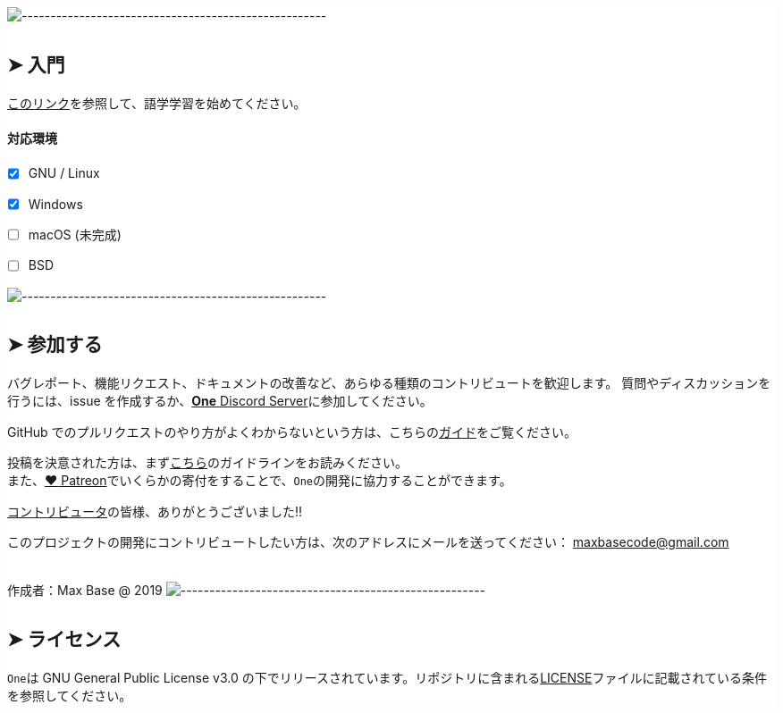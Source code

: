 ![-----------------------------------------------------](https://raw.githubusercontent.com/andreasbm/readme/master/assets/lines/rainbow.png)

<h2 id="getting-started">➤ 入門</h2>

[このリンク](https://github.com/ET-Lang/ET/wiki)を参照して、語学学習を始めてください。





#### 対応環境

- [x] GNU / Linux 
- [x] Windows
- [ ] macOS (未完成)
- [ ] BSD








![-----------------------------------------------------](https://raw.githubusercontent.com/andreasbm/readme/master/assets/lines/rainbow.png)


<h2 id="get-involved">➤ 参加する</h2>

バグレポート、機能リクエスト、ドキュメントの改善など、あらゆる種類のコントリビュートを歓迎します。
質問やディスカッションを行うには、issue を作成するか、<a href ="https://discord.gg/sFCE2HcMCa"><b>One</b> Discord Server</a>に参加してください。

GitHub でのプルリクエストのやり方がよくわからないという方は、こちらの[ガイド](https://docs.github.com/en/github/collaborating-with-pull-requests/proposing-changes-to-your-work-with-pull-requests/about-pull-requests)をご覧ください。

投稿を決意された方は、まず[こちら](https://github.com/One-Language/One/blob/main/CONTRIBUTING.md)のガイドラインをお読みください。
<br>また、[:heart: Patreon](https://www.patreon.com/onelanguage)でいくらかの寄付をすることで、`One`の開発に協力することができます。

<a href ="https://github.com/One-Language/One/graphs/contributors">コントリビュータ</a>の皆様、ありがとうございました!!

このプロジェクトの開発にコントリビュートしたい方は、次のアドレスにメールを送ってください： <maxbasecode@gmail.com>

<br>作成者：Max Base @ 2019
![-----------------------------------------------------](https://raw.githubusercontent.com/andreasbm/readme/master/assets/lines/rainbow.png)

<h2 id="license">➤ ライセンス</h2>

`One`は GNU General Public License v3.0 の下でリリースされています。リポジトリに含まれる<a href="https://github.com/One-Language/One/blob/master/LICENSE">LICENSE</a>ファイルに記載されている条件を参照してください。




[discordbadge]: https://img.shields.io/discord/834373930692116531?label=Discord&logo=discord&logoColor=white
[facebookbadge]: https://img.shields.io/badge/Facebook-Up-brightgreen
[instagrambadge]: https://img.shields.io/badge/Instagram-Up-brightgreen
[licensebadge]: https://img.shields.io/github/license/One-Language/One
[patreonbadge]: https://img.shields.io/endpoint.svg?url=https%3A%2F%2Fshieldsio-patreon.vercel.app%2Fapi%3Fusername%3Donelanguage%26type%3Dpledges
[sponsorbadge]: https://camo.githubusercontent.com/da8bc40db5ed31e4b12660245535b5db67aa03ce/68747470733a2f2f696d672e736869656c64732e696f2f7374617469632f76313f6c6162656c3d53706f6e736f72266d6573736167653d254532253944254134266c6f676f3d476974487562
[twitterbadge]: https://twitter.com/onelangteam
[discordurl]: https://discord.gg/sFCE2HcMCa
[facebookurl]: https://www.facebook.com/onelangteam
[instagramurl]: https://www.instagram.com/one.lang
[licenseurl]: https://github.com/One-Language/One/blob/master/LICENSE
[patreonurl]: https://patreon.com/onelanguage
[twitterurl]: https://img.shields.io/twitter/follow/onelangteam.svg?style=flatl&label=Follow&logo=twitter&logoColor=white&color=1da1f2
